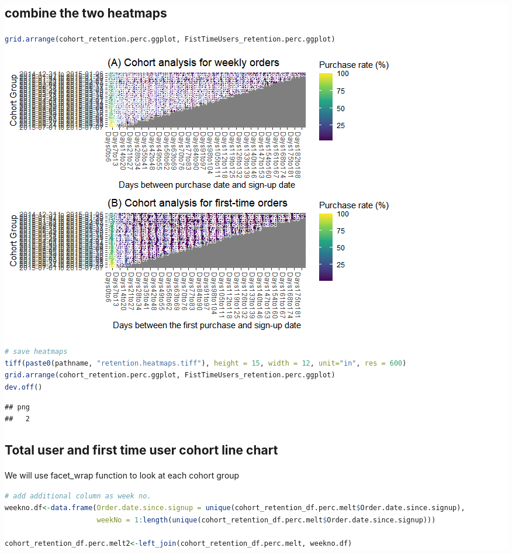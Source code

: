## combine the two heatmaps

``` r
grid.arrange(cohort_retention.perc.ggplot, FistTimeUsers_retention.perc.ggplot)
```

![](Cohort_Analysis_in_R_files/figure-gfm/unnamed-chunk-9-1.png)

``` r
# save heatmaps
tiff(paste0(pathname, "retention.heatmaps.tiff"), height = 15, width = 12, unit="in", res = 600)
grid.arrange(cohort_retention.perc.ggplot, FistTimeUsers_retention.perc.ggplot)
dev.off()
```

    ## png 
    ##   2

## Total user and first time user cohort line chart

We will use facet_wrap function to look at each cohort group

``` r
# add additional column as week no.
weekno.df<-data.frame(Order.date.since.signup = unique(cohort_retention_df.perc.melt$Order.date.since.signup),
                      weekNo = 1:length(unique(cohort_retention_df.perc.melt$Order.date.since.signup)))

cohort_retention_df.perc.melt2<-left_join(cohort_retention_df.perc.melt, weekno.df)
```
